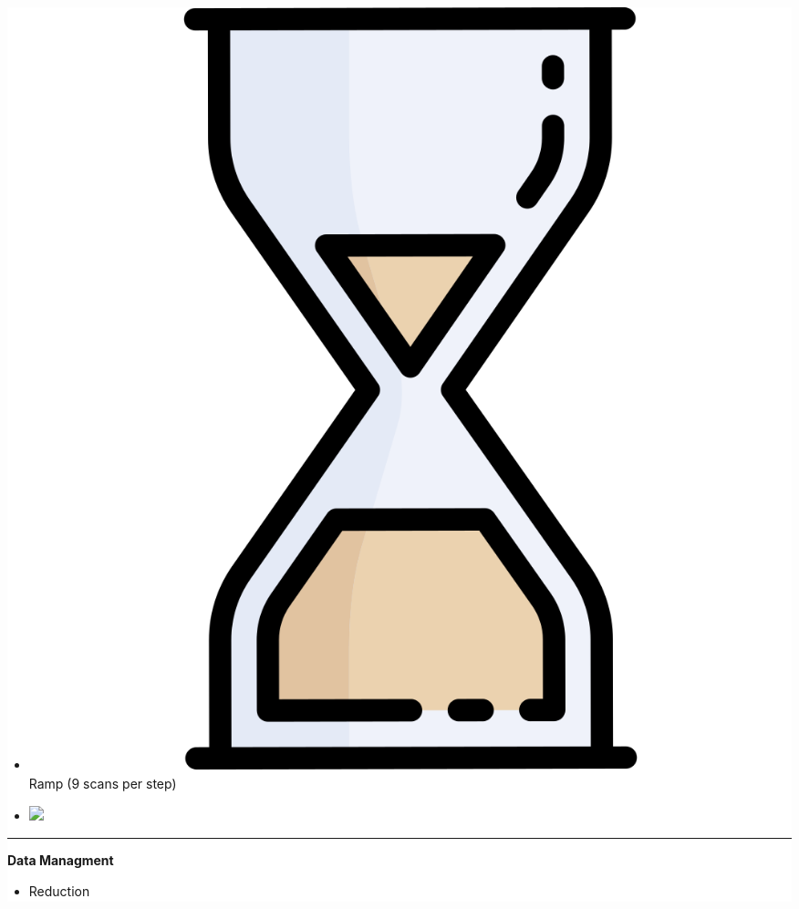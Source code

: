 - ![flag alt >](../../../Docs/Svg_icons/Chemistry/wait-hourglass-svgrepo-com.svg) Ramp (9 scans per step) 

- [<img src="https://img.shields.io/badge/Sample:_2020_11_23-green.svg?logo=data:Docs/SFP-logo.png">](https://deugz.github.io/nb-phd/_build/html/Notes/Data_Notes/XP-1_1/2020_11_23/2020_11_23.html)

***

**Data Managment**

- Reduction

